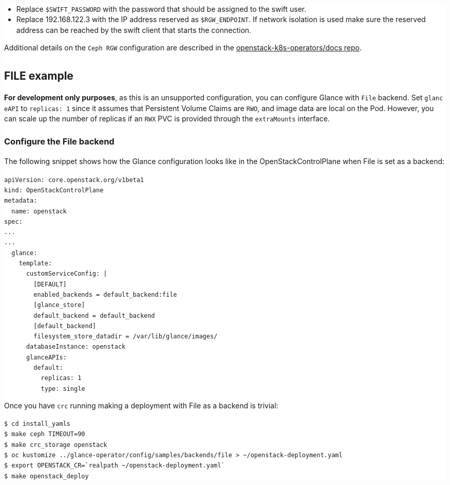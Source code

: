 - Replace `$SWIFT_PASSWORD` with the password that should be assigned to the swift user.
- Replace 192.168.122.3 with the IP address reserved as `$RGW_ENDPOINT`. If
  network isolation is used make sure the reserved address can be reached by the
  swift client that starts the connection.

Additional details on the `Ceph RGW` configuration are described in the
[openstack-k8s-operators/docs repo](https://github.com/openstack-k8s-operators/docs/blob/main/ceph.md#configure-swift-with-a-rgw-backend).

## FILE example

**For development only purposes**, as this is an unsupported configuration,
you can configure Glance with `File` backend.
Set `glanceAPI` to `replicas: 1` since it assumes that Persistent Volume Claims
are `RWO`, and image data are local on the Pod.
However, you can scale up the number of replicas if an `RWX` PVC is provided
through the `extraMounts` interface.

### Configure the File backend

The following snippet shows how the Glance configuration looks like in the
OpenStackControlPlane when File is set as a backend:

```
apiVersion: core.openstack.org/v1beta1
kind: OpenStackControlPlane
metadata:
  name: openstack
spec:
...
...
  glance:
    template:
      customServiceConfig: |
        [DEFAULT]
        enabled_backends = default_backend:file
        [glance_store]
        default_backend = default_backend
        [default_backend]
        filesystem_store_datadir = /var/lib/glance/images/
      databaseInstance: openstack
      glanceAPIs:
        default:
          replicas: 1
          type: single
```

Once you have `crc` running making a deployment with File as a backend is
trivial:

```
$ cd install_yamls
$ make ceph TIMEOUT=90
$ make crc_storage openstack
$ oc kustomize ../glance-operator/config/samples/backends/file > ~/openstack-deployment.yaml
$ export OPENSTACK_CR=`realpath ~/openstack-deployment.yaml`
$ make openstack_deploy
```
